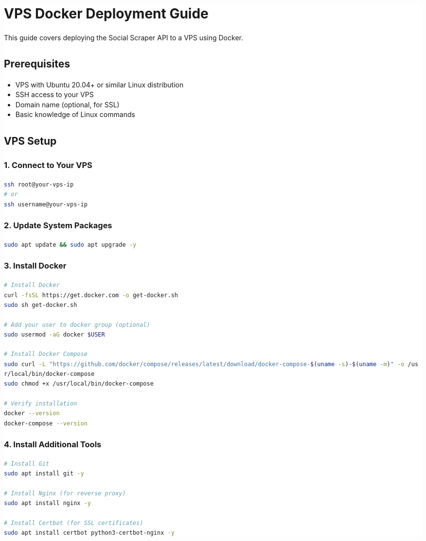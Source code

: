 # VPS Docker Deployment Guide

This guide covers deploying the Social Scraper API to a VPS using Docker.

## Prerequisites

- VPS with Ubuntu 20.04+ or similar Linux distribution
- SSH access to your VPS
- Domain name (optional, for SSL)
- Basic knowledge of Linux commands

## VPS Setup

### 1. Connect to Your VPS

```bash
ssh root@your-vps-ip
# or
ssh username@your-vps-ip
```

### 2. Update System Packages

```bash
sudo apt update && sudo apt upgrade -y
```

### 3. Install Docker

```bash
# Install Docker
curl -fsSL https://get.docker.com -o get-docker.sh
sudo sh get-docker.sh

# Add your user to docker group (optional)
sudo usermod -aG docker $USER

# Install Docker Compose
sudo curl -L "https://github.com/docker/compose/releases/latest/download/docker-compose-$(uname -s)-$(uname -m)" -o /usr/local/bin/docker-compose
sudo chmod +x /usr/local/bin/docker-compose

# Verify installation
docker --version
docker-compose --version
```

### 4. Install Additional Tools

```bash
# Install Git
sudo apt install git -y

# Install Nginx (for reverse proxy)
sudo apt install nginx -y

# Install Certbot (for SSL certificates)
sudo apt install certbot python3-certbot-nginx -y
```
